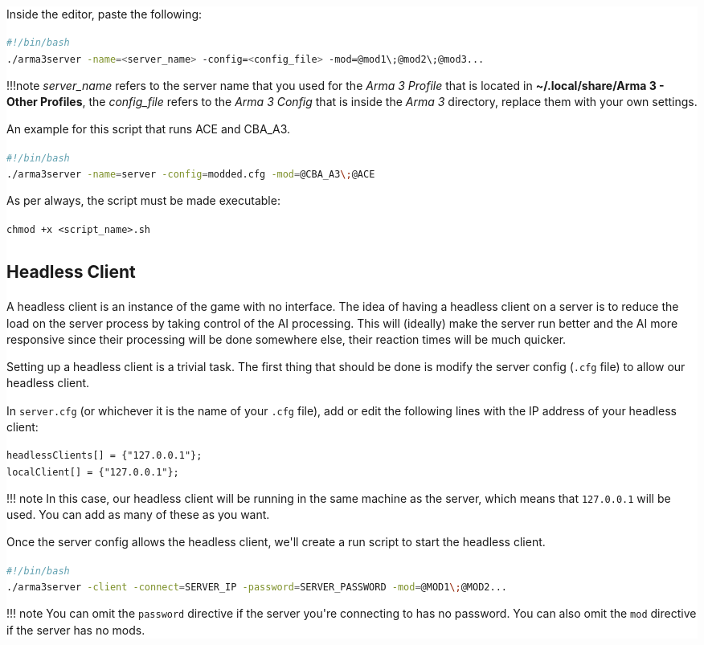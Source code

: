 Inside the editor, paste the following:

``` bash
#!/bin/bash
./arma3server -name=<server_name> -config=<config_file> -mod=@mod1\;@mod2\;@mod3...
```

!!!note
    *server_name* refers to the server name that you used for the *Arma 3 Profile* that is located in **~/.local/share/Arma 3 - Other Profiles**, the *config_file* refers to the *Arma 3 Config* that is inside the *Arma 3* directory, replace them with your own settings.

An example for this script that runs ACE and CBA_A3.

``` bash
#!/bin/bash
./arma3server -name=server -config=modded.cfg -mod=@CBA_A3\;@ACE
```

As per always, the script must be made executable:

``` text
chmod +x <script_name>.sh
```

## Headless Client

A headless client is an instance of the game with no interface. The idea of having a headless client on a server is to reduce the load on the server process by taking control of the AI processing. This will (ideally) make the server run better and the AI more responsive since their processing will be done somewhere else, their reaction times will be much quicker.

Setting up a headless client is a trivial task. The first thing that should be done is modify the server config (`.cfg` file) to allow our headless client.

In `server.cfg` (or whichever it is the name of your `.cfg` file), add or edit the following lines with the IP address of your headless client:

```text
headlessClients[] = {"127.0.0.1"};
localClient[] = {"127.0.0.1"};
```

!!! note
    In this case, our headless client will be running in the same machine as the server, which means that `127.0.0.1` will be used. You can add as many of these as you want.

Once the server config allows the headless client, we'll create a run script to start the headless client.

``` bash
#!/bin/bash
./arma3server -client -connect=SERVER_IP -password=SERVER_PASSWORD -mod=@MOD1\;@MOD2...
```

!!! note
    You can omit the `password` directive if the server you're connecting to has no password. You can also omit the `mod` directive if the server has no mods.
